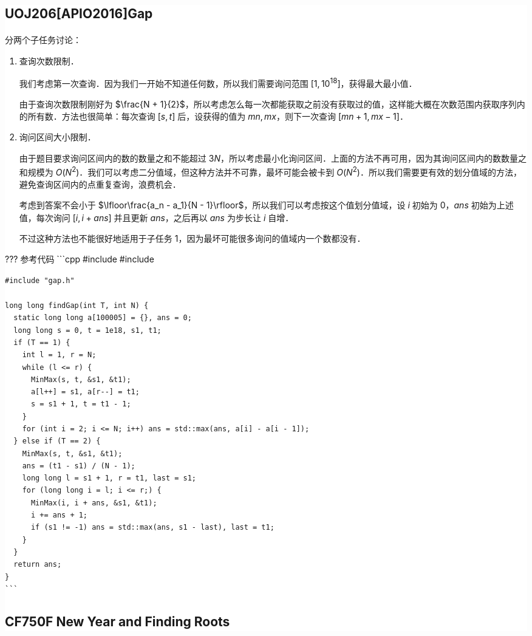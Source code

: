 ## UOJ206\[APIO2016]Gap

分两个子任务讨论：

1.  查询次数限制．

    我们考虑第一次查询．因为我们一开始不知道任何数，所以我们需要询问范围 $[1, 10 ^ {18}]$，获得最大最小值．

    由于查询次数限制刚好为 $\frac{N + 1}{2}$，所以考虑怎么每一次都能获取之前没有获取过的值，这样能大概在次数范围内获取序列内的所有数．方法也很简单：每次查询 $[s, t]$ 后，设获得的值为 $mn, mx$，则下一次查询 $[mn + 1, mx - 1]$．

2.  询问区间大小限制．

    由于题目要求询问区间内的数的数量之和不能超过 $3N$，所以考虑最小化询问区间．上面的方法不再可用，因为其询问区间内的数数量之和规模为 $O(N ^ 2)$．我们可以考虑二分值域，但这种方法并不可靠，最坏可能会被卡到 $O(N ^ 2)$．所以我们需要更有效的划分值域的方法，避免查询区间内的点重复查询，浪费机会．

    考虑到答案不会小于 $\lfloor\frac{a_n - a_1}{N - 1}\rfloor$，所以我们可以考虑按这个值划分值域，设 $i$ 初始为 0，$ans$ 初始为上述值，每次询问 $[i, i + ans]$ 并且更新 $ans$，之后再以 $ans$ 为步长让 $i$ 自增．

    不过这种方法也不能很好地适用于子任务 1，因为最坏可能很多询问的值域内一个数都没有．

??? 参考代码
    ```cpp
    #include <algorithm>
    #include <cstdio>
    
    #include "gap.h"
    
    long long findGap(int T, int N) {
      static long long a[100005] = {}, ans = 0;
      long long s = 0, t = 1e18, s1, t1;
      if (T == 1) {
        int l = 1, r = N;
        while (l <= r) {
          MinMax(s, t, &s1, &t1);
          a[l++] = s1, a[r--] = t1;
          s = s1 + 1, t = t1 - 1;
        }
        for (int i = 2; i <= N; i++) ans = std::max(ans, a[i] - a[i - 1]);
      } else if (T == 2) {
        MinMax(s, t, &s1, &t1);
        ans = (t1 - s1) / (N - 1);
        long long l = s1 + 1, r = t1, last = s1;
        for (long long i = l; i <= r;) {
          MinMax(i, i + ans, &s1, &t1);
          i += ans + 1;
          if (s1 != -1) ans = std::max(ans, s1 - last), last = t1;
        }
      }
      return ans;
    }
    ```

## CF750F New Year and Finding Roots
